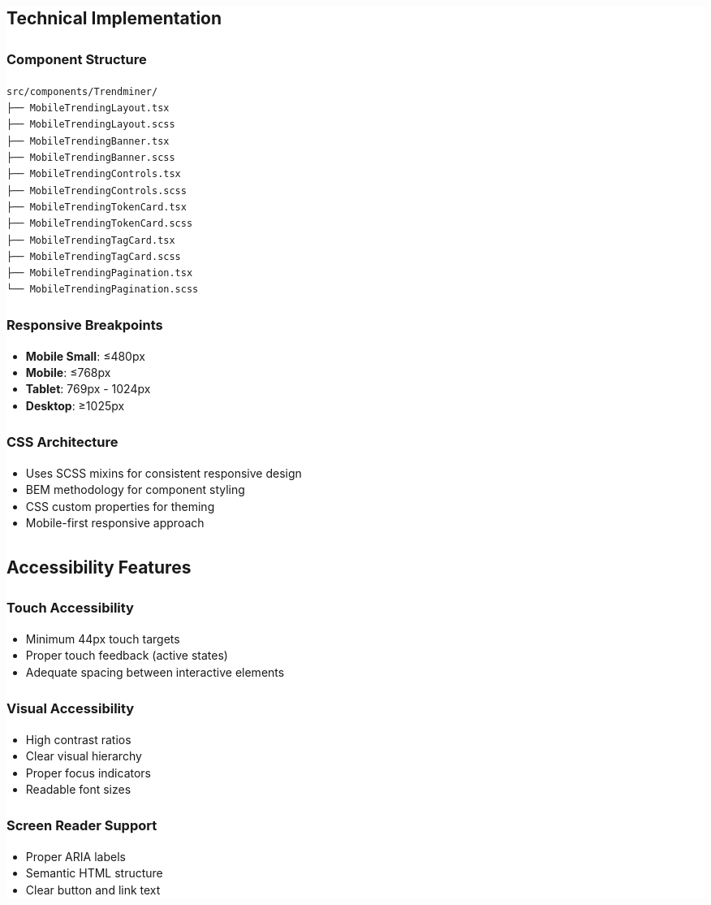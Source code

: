 ## Technical Implementation

### Component Structure
```
src/components/Trendminer/
├── MobileTrendingLayout.tsx
├── MobileTrendingLayout.scss
├── MobileTrendingBanner.tsx
├── MobileTrendingBanner.scss
├── MobileTrendingControls.tsx
├── MobileTrendingControls.scss
├── MobileTrendingTokenCard.tsx
├── MobileTrendingTokenCard.scss
├── MobileTrendingTagCard.tsx
├── MobileTrendingTagCard.scss
├── MobileTrendingPagination.tsx
└── MobileTrendingPagination.scss
```

### Responsive Breakpoints
- **Mobile Small**: ≤480px
- **Mobile**: ≤768px
- **Tablet**: 769px - 1024px
- **Desktop**: ≥1025px

### CSS Architecture
- Uses SCSS mixins for consistent responsive design
- BEM methodology for component styling
- CSS custom properties for theming
- Mobile-first responsive approach

## Accessibility Features

### Touch Accessibility
- Minimum 44px touch targets
- Proper touch feedback (active states)
- Adequate spacing between interactive elements

### Visual Accessibility
- High contrast ratios
- Clear visual hierarchy
- Proper focus indicators
- Readable font sizes

### Screen Reader Support
- Proper ARIA labels
- Semantic HTML structure
- Clear button and link text
